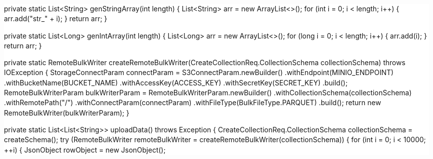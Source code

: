 <span class="hljs-keyword">private</span> <span class="hljs-keyword">static</span> List&lt;String&gt; <span class="hljs-title function_">genStringArray</span><span class="hljs-params">(<span class="hljs-type">int</span> length)</span> {
    List&lt;String&gt; arr = <span class="hljs-keyword">new</span> <span class="hljs-title class_">ArrayList</span>&lt;&gt;();
    <span class="hljs-keyword">for</span> (<span class="hljs-type">int</span> <span class="hljs-variable">i</span> <span class="hljs-operator">=</span> <span class="hljs-number">0</span>; i &lt; length; i++) {
        arr.add(<span class="hljs-string">&quot;str_&quot;</span> + i);
    }
    <span class="hljs-keyword">return</span> arr;
}

<span class="hljs-keyword">private</span> <span class="hljs-keyword">static</span> List&lt;Long&gt; <span class="hljs-title function_">genIntArray</span><span class="hljs-params">(<span class="hljs-type">int</span> length)</span> {
    List&lt;Long&gt; arr = <span class="hljs-keyword">new</span> <span class="hljs-title class_">ArrayList</span>&lt;&gt;();
    <span class="hljs-keyword">for</span> (<span class="hljs-type">long</span> <span class="hljs-variable">i</span> <span class="hljs-operator">=</span> <span class="hljs-number">0</span>; i &lt; length; i++) {
        arr.add(i);
    }
    <span class="hljs-keyword">return</span> arr;
}

<span class="hljs-keyword">private</span> <span class="hljs-keyword">static</span> RemoteBulkWriter <span class="hljs-title function_">createRemoteBulkWriter</span><span class="hljs-params">(CreateCollectionReq.CollectionSchema collectionSchema)</span> <span class="hljs-keyword">throws</span> IOException {
    <span class="hljs-type">StorageConnectParam</span> <span class="hljs-variable">connectParam</span> <span class="hljs-operator">=</span> S3ConnectParam.newBuilder()
            .withEndpoint(MINIO_ENDPOINT)
            .withBucketName(BUCKET_NAME)
            .withAccessKey(ACCESS_KEY)
            .withSecretKey(SECRET_KEY)
            .build();
    <span class="hljs-type">RemoteBulkWriterParam</span> <span class="hljs-variable">bulkWriterParam</span> <span class="hljs-operator">=</span> RemoteBulkWriterParam.newBuilder()
            .withCollectionSchema(collectionSchema)
            .withRemotePath(<span class="hljs-string">&quot;/&quot;</span>)
            .withConnectParam(connectParam)
            .withFileType(BulkFileType.PARQUET)
            .build();
    <span class="hljs-keyword">return</span> <span class="hljs-keyword">new</span> <span class="hljs-title class_">RemoteBulkWriter</span>(bulkWriterParam);
}

<span class="hljs-keyword">private</span> <span class="hljs-keyword">static</span> List&lt;List&lt;String&gt;&gt; <span class="hljs-title function_">uploadData</span><span class="hljs-params">()</span> <span class="hljs-keyword">throws</span> Exception {
    CreateCollectionReq.<span class="hljs-type">CollectionSchema</span> <span class="hljs-variable">collectionSchema</span> <span class="hljs-operator">=</span> createSchema();
    <span class="hljs-keyword">try</span> (<span class="hljs-type">RemoteBulkWriter</span> <span class="hljs-variable">remoteBulkWriter</span> <span class="hljs-operator">=</span> createRemoteBulkWriter(collectionSchema)) {
        <span class="hljs-keyword">for</span> (<span class="hljs-type">int</span> <span class="hljs-variable">i</span> <span class="hljs-operator">=</span> <span class="hljs-number">0</span>; i &lt; <span class="hljs-number">10000</span>; ++i) {
            <span class="hljs-type">JsonObject</span> <span class="hljs-variable">rowObject</span> <span class="hljs-operator">=</span> <span class="hljs-keyword">new</span> <span class="hljs-title class_">JsonObject</span>();
